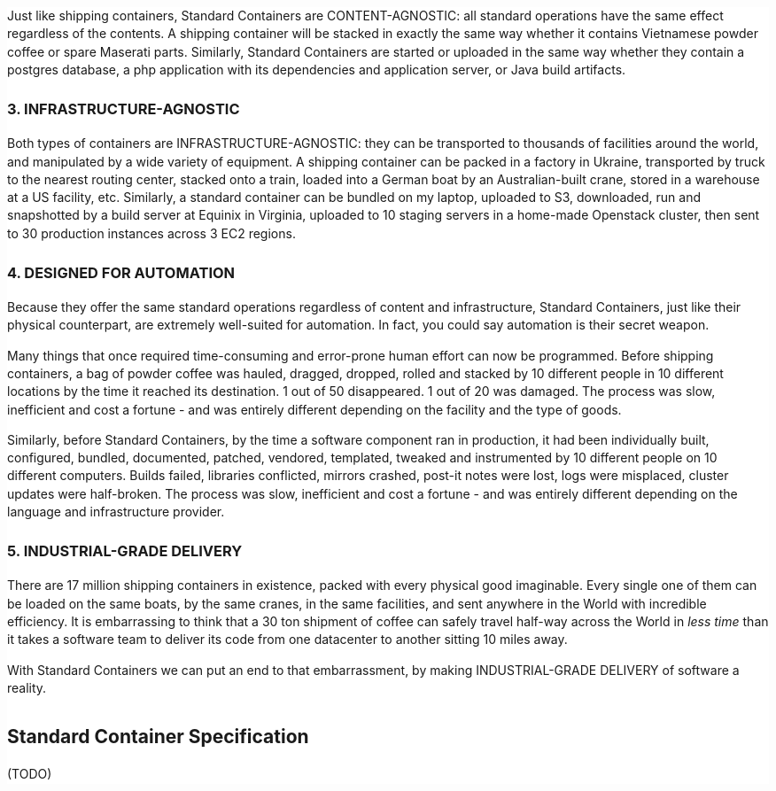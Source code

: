 Just like shipping containers, Standard Containers are CONTENT-AGNOSTIC: all standard operations have the same effect regardless of the contents. A shipping container will be stacked in exactly the same way whether it contains Vietnamese powder coffee or spare Maserati parts. Similarly, Standard Containers are started or uploaded in the same way whether they contain a postgres database, a php application with its dependencies and application server, or Java build artifacts.


### 3. INFRASTRUCTURE-AGNOSTIC

Both types of containers are INFRASTRUCTURE-AGNOSTIC: they can be transported to thousands of facilities around the world, and manipulated by a wide variety of equipment. A shipping container can be packed in a factory in Ukraine, transported by truck to the nearest routing center, stacked onto a train, loaded into a German boat by an Australian-built crane, stored in a warehouse at a US facility, etc. Similarly, a standard container can be bundled on my laptop, uploaded to S3, downloaded, run and snapshotted by a build server at Equinix in Virginia, uploaded to 10 staging servers in a home-made Openstack cluster, then sent to 30 production instances across 3 EC2 regions.


### 4. DESIGNED FOR AUTOMATION

Because they offer the same standard operations regardless of content and infrastructure, Standard Containers, just like their physical counterpart, are extremely well-suited for automation. In fact, you could say automation is their secret weapon.

Many things that once required time-consuming and error-prone human effort can now be programmed. Before shipping containers, a bag of powder coffee was hauled, dragged, dropped, rolled and stacked by 10 different people in 10 different locations by the time it reached its destination. 1 out of 50 disappeared. 1 out of 20 was damaged. The process was slow, inefficient and cost a fortune - and was entirely different depending on the facility and the type of goods.

Similarly, before Standard Containers, by the time a software component ran in production, it had been individually built, configured, bundled, documented, patched, vendored, templated, tweaked and instrumented by 10 different people on 10 different computers. Builds failed, libraries conflicted, mirrors crashed, post-it notes were lost, logs were misplaced, cluster updates were half-broken. The process was slow, inefficient and cost a fortune - and was entirely different depending on the language and infrastructure provider.


### 5. INDUSTRIAL-GRADE DELIVERY

There are 17 million shipping containers in existence, packed with every physical good imaginable. Every single one of them can be loaded on the same boats, by the same cranes, in the same facilities, and sent anywhere in the World with incredible efficiency. It is embarrassing to think that a 30 ton shipment of coffee can safely travel half-way across the World in *less time* than it takes a software team to deliver its code from one datacenter to another sitting 10 miles away.

With Standard Containers we can put an end to that embarrassment, by making INDUSTRIAL-GRADE DELIVERY of software a reality.




Standard Container Specification
--------------------------------

(TODO)
